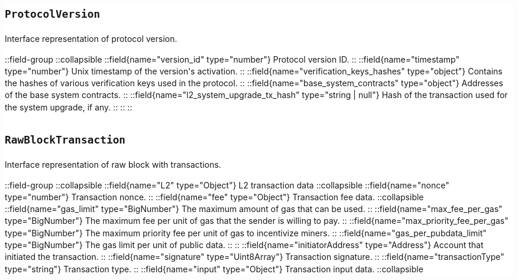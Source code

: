 ## `ProtocolVersion`

Interface representation of protocol version.

::field-group
    ::collapsible
      ::field{name="version_id" type="number"}
      Protocol version ID.
      ::
      ::field{name="timestamp" type="number"}
      Unix timestamp of the version's activation.
      ::
      ::field{name="verification_keys_hashes" type="object"}
      Contains the hashes of various verification keys used in the protocol.
      ::
      ::field{name="base_system_contracts" type="object"}
      Addresses of the base system contracts.
      ::
      ::field{name="l2_system_upgrade_tx_hash" type="string | null"}
      Hash of the transaction used for the system upgrade, if any.
      ::
    ::
::

## `RawBlockTransaction`

Interface representation of raw block with transactions.

::field-group
  ::collapsible
    ::field{name="L2" type="Object"}
    L2 transaction data
      ::collapsible
        ::field{name="nonce" type="number"}
        Transaction nonce.
        ::
        ::field{name="fee" type="Object"}
        Transaction fee data.
          ::collapsible
            ::field{name="gas_limit" type="BigNumber"}
            The maximum amount of gas that can be used.
            ::
            ::field{name="max_fee_per_gas" type="BigNumber"}
            The maximum fee per unit of gas that the sender is willing to pay.
            ::
            ::field{name="max_priority_fee_per_gas" type="BigNumber"}
            The maximum priority fee per unit of gas to incentivize miners.
            ::
            ::field{name="gas_per_pubdata_limit" type="BigNumber"}
            The gas limit per unit of public data.
          ::
        ::
        ::field{name="initiatorAddress" type="Address"}
        Account that initiated the transaction.
        ::
        ::field{name="signature" type="Uint8Array"}
        Transaction signature.
        ::
        ::field{name="transactionType" type="string"}
        Transaction type.
        ::
        ::field{name="input" type="Object"}
        Transaction input data.
          ::collapsible